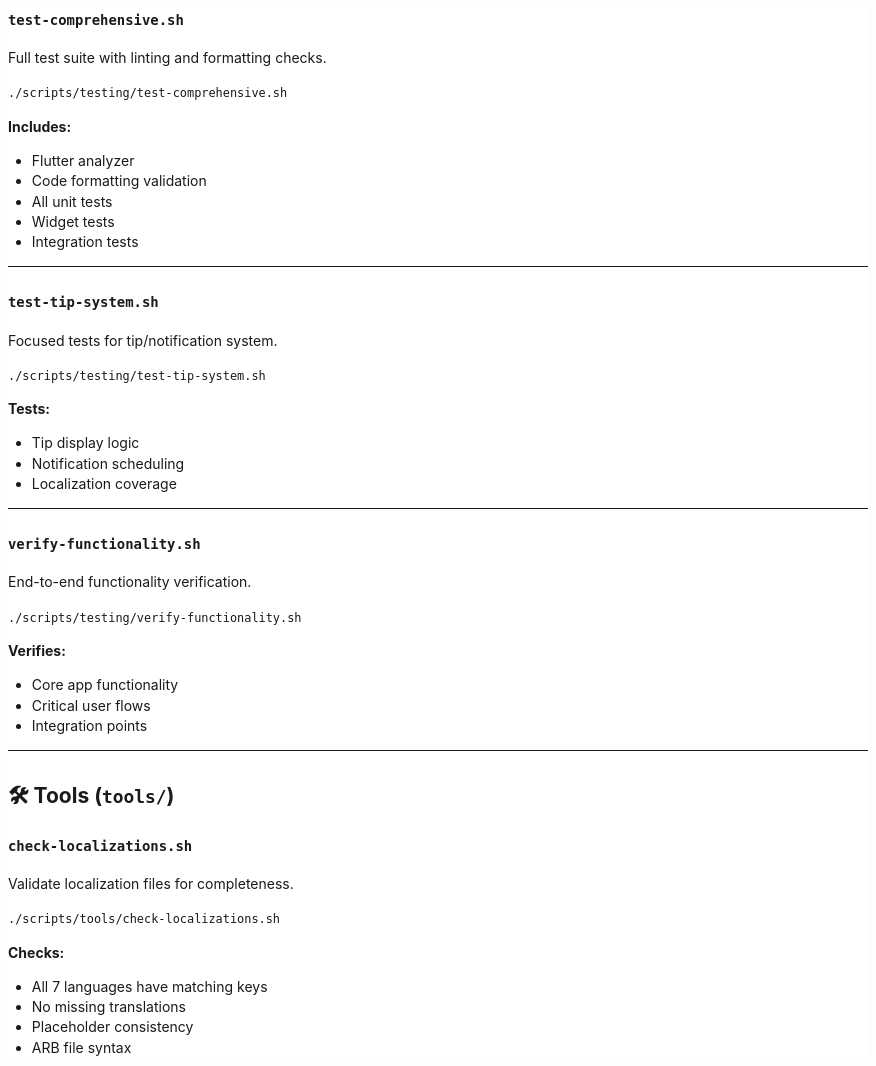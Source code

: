 
### `test-comprehensive.sh`
Full test suite with linting and formatting checks.

```bash
./scripts/testing/test-comprehensive.sh
```

**Includes:**
- Flutter analyzer
- Code formatting validation
- All unit tests
- Widget tests
- Integration tests

---

### `test-tip-system.sh`
Focused tests for tip/notification system.

```bash
./scripts/testing/test-tip-system.sh
```

**Tests:**
- Tip display logic
- Notification scheduling
- Localization coverage

---

### `verify-functionality.sh`
End-to-end functionality verification.

```bash
./scripts/testing/verify-functionality.sh
```

**Verifies:**
- Core app functionality
- Critical user flows
- Integration points

---

## 🛠️ Tools (`tools/`)

### `check-localizations.sh`
Validate localization files for completeness.

```bash
./scripts/tools/check-localizations.sh
```

**Checks:**
- All 7 languages have matching keys
- No missing translations
- Placeholder consistency
- ARB file syntax
